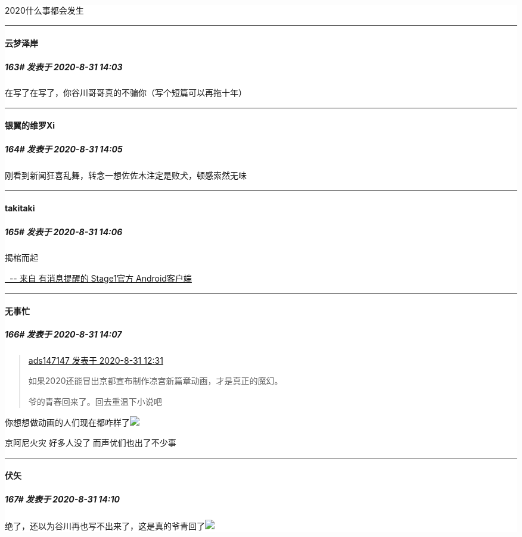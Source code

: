 
2020什么事都会发生


-----

####  云梦泽岸  
##### 163#       发表于 2020-8-31 14:03


在写了在写了，你谷川哥哥真的不骗你（写个短篇可以再拖十年）


-----

####  银翼的维罗Xi  
##### 164#       发表于 2020-8-31 14:05


刚看到新闻狂喜乱舞，转念一想佐佐木注定是败犬，顿感索然无味


-----

####  takitaki  
##### 165#       发表于 2020-8-31 14:06


揭棺而起

[  -- 来自 有消息提醒的 Stage1官方 Android客户端](https://www.coolapk.com/apk/140634)


-----

####  无事忙  
##### 166#       发表于 2020-8-31 14:07


<blockquote><a href="httphttps://bbs.saraba1st.com/2b/forum.php?mod=redirect&amp;goto=findpost&amp;pid=48599791&amp;ptid=1957417" target="_blank">ads147147 发表于 2020-8-31 12:31</a>

如果2020还能冒出京都宣布制作凉宫新篇章动画，才是真正的魔幻。


爷的青春回来了。回去重温下小说吧</blockquote>
你想想做动画的人们现在都咋样了<img src="https://static.saraba1st.com/image/smiley/face2017/139.png" referrerpolicy="no-referrer">

京阿尼火灾 好多人没了 而声优们也出了不少事


-----

####  伏矢  
##### 167#       发表于 2020-8-31 14:10


绝了，还以为谷川再也写不出来了，这是真的爷青回了<img src="https://static.saraba1st.com/image/smiley/face2017/139.png" referrerpolicy="no-referrer">

